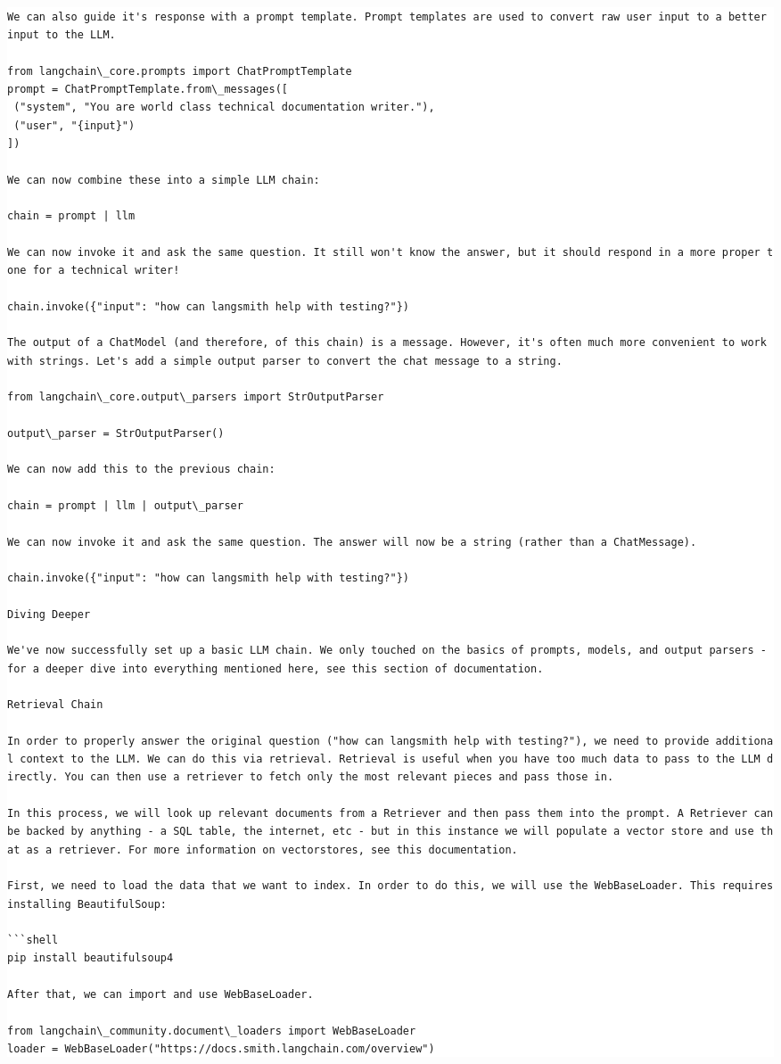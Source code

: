```shell
We can also guide it's response with a prompt template. Prompt templates are used to convert raw user input to a better input to the LLM.

from langchain\_core.prompts import ChatPromptTemplate
prompt = ChatPromptTemplate.from\_messages([
 ("system", "You are world class technical documentation writer."),
 ("user", "{input}")
])

We can now combine these into a simple LLM chain:

chain = prompt | llm 

We can now invoke it and ask the same question. It still won't know the answer, but it should respond in a more proper tone for a technical writer!

chain.invoke({"input": "how can langsmith help with testing?"})

The output of a ChatModel (and therefore, of this chain) is a message. However, it's often much more convenient to work with strings. Let's add a simple output parser to convert the chat message to a string.

from langchain\_core.output\_parsers import StrOutputParser

output\_parser = StrOutputParser()

We can now add this to the previous chain:

chain = prompt | llm | output\_parser

We can now invoke it and ask the same question. The answer will now be a string (rather than a ChatMessage).

chain.invoke({"input": "how can langsmith help with testing?"})

Diving Deeper​

We've now successfully set up a basic LLM chain. We only touched on the basics of prompts, models, and output parsers - for a deeper dive into everything mentioned here, see this section of documentation.

Retrieval Chain​

In order to properly answer the original question ("how can langsmith help with testing?"), we need to provide additional context to the LLM. We can do this via retrieval. Retrieval is useful when you have too much data to pass to the LLM directly. You can then use a retriever to fetch only the most relevant pieces and pass those in.

In this process, we will look up relevant documents from a Retriever and then pass them into the prompt. A Retriever can be backed by anything - a SQL table, the internet, etc - but in this instance we will populate a vector store and use that as a retriever. For more information on vectorstores, see this documentation.

First, we need to load the data that we want to index. In order to do this, we will use the WebBaseLoader. This requires installing BeautifulSoup:

```shell
pip install beautifulsoup4

After that, we can import and use WebBaseLoader.

from langchain\_community.document\_loaders import WebBaseLoader
loader = WebBaseLoader("https://docs.smith.langchain.com/overview")
```